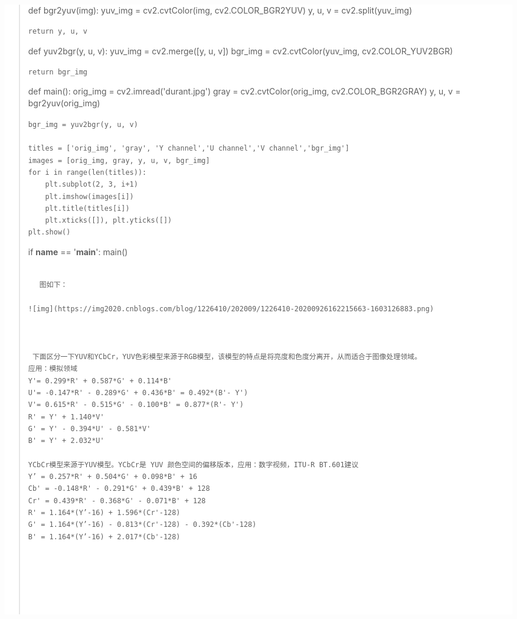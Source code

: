 >  
>  
> def bgr2yuv(img):
>     yuv_img = cv2.cvtColor(img, cv2.COLOR_BGR2YUV)
>     y, u, v = cv2.split(yuv_img)
>  
>     return y, u, v
>  
>  
> def yuv2bgr(y, u, v):
>     yuv_img = cv2.merge([y, u, v])
>     bgr_img = cv2.cvtColor(yuv_img, cv2.COLOR_YUV2BGR)
>  
>     return bgr_img
>  
>  
> def main():
>     orig_img = cv2.imread('durant.jpg')
>     gray = cv2.cvtColor(orig_img, cv2.COLOR_BGR2GRAY)
>     y, u, v = bgr2yuv(orig_img)
>  
>     bgr_img = yuv2bgr(y, u, v)
>  
>     titles = ['orig_img', 'gray', 'Y channel','U channel','V channel','bgr_img']
>     images = [orig_img, gray, y, u, v, bgr_img]
>     for i in range(len(titles)):
>         plt.subplot(2, 3, i+1)
>         plt.imshow(images[i])
>         plt.title(titles[i])
>         plt.xticks([]), plt.yticks([])
>     plt.show()
>  
> if __name__ == '__main__':
>     main()
> ```
>
>  　图如下：
>
> ![img](https://img2020.cnblogs.com/blog/1226410/202009/1226410-20200926162215663-1603126883.png)
>
>  
>
>  下面区分一下YUV和YCbCr，YUV色彩模型来源于RGB模型，该模型的特点是将亮度和色度分离开，从而适合于图像处理领域。
> 应用：模拟领域
> Y'= 0.299*R' + 0.587*G' + 0.114*B'
> U'= -0.147*R' - 0.289*G' + 0.436*B' = 0.492*(B'- Y')
> V'= 0.615*R' - 0.515*G' - 0.100*B' = 0.877*(R'- Y')
> R' = Y' + 1.140*V'
> G' = Y' - 0.394*U' - 0.581*V'
> B' = Y' + 2.032*U'
>
> YCbCr模型来源于YUV模型。YCbCr是 YUV 颜色空间的偏移版本，应用：数字视频，ITU-R BT.601建议
> Y’ = 0.257*R' + 0.504*G' + 0.098*B' + 16
> Cb' = -0.148*R' - 0.291*G' + 0.439*B' + 128
> Cr' = 0.439*R' - 0.368*G' - 0.071*B' + 128
> R' = 1.164*(Y’-16) + 1.596*(Cr'-128)
> G' = 1.164*(Y’-16) - 0.813*(Cr'-128) - 0.392*(Cb'-128)
> B' = 1.164*(Y’-16) + 2.017*(Cb'-128)
>
>  
>
>  
>
>  